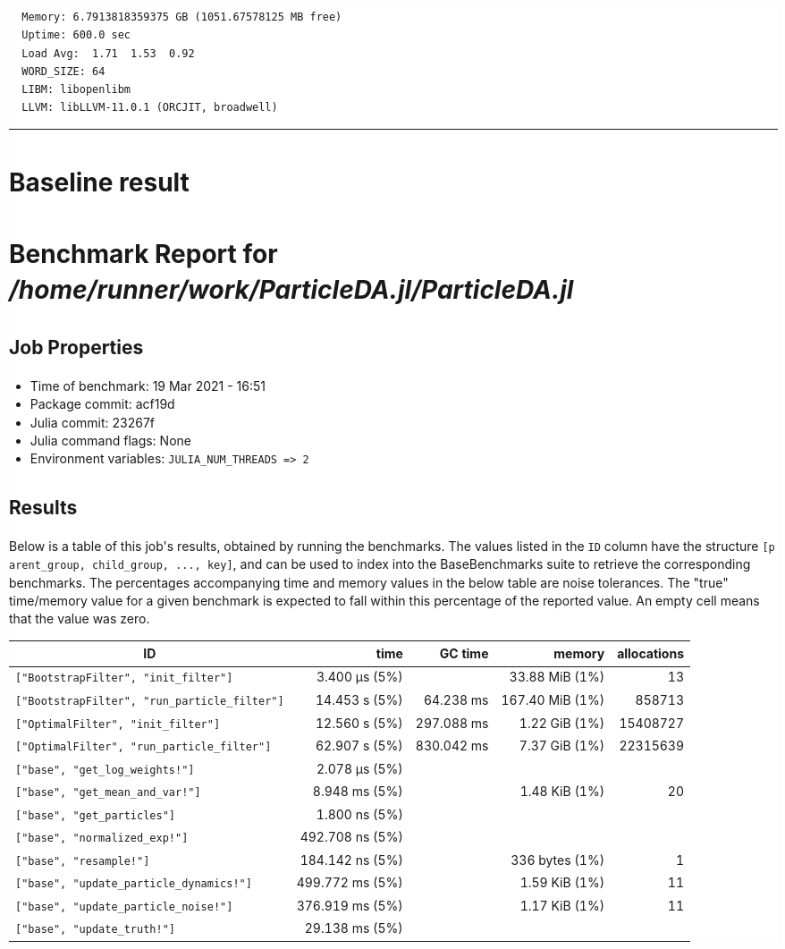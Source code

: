 ```
  Memory: 6.7913818359375 GB (1051.67578125 MB free)
  Uptime: 600.0 sec
  Load Avg:  1.71  1.53  0.92
  WORD_SIZE: 64
  LIBM: libopenlibm
  LLVM: libLLVM-11.0.1 (ORCJIT, broadwell)
```

---
# Baseline result
# Benchmark Report for */home/runner/work/ParticleDA.jl/ParticleDA.jl*

## Job Properties
* Time of benchmark: 19 Mar 2021 - 16:51
* Package commit: acf19d
* Julia commit: 23267f
* Julia command flags: None
* Environment variables: `JULIA_NUM_THREADS => 2`

## Results
Below is a table of this job's results, obtained by running the benchmarks.
The values listed in the `ID` column have the structure `[parent_group, child_group, ..., key]`, and can be used to
index into the BaseBenchmarks suite to retrieve the corresponding benchmarks.
The percentages accompanying time and memory values in the below table are noise tolerances. The "true"
time/memory value for a given benchmark is expected to fall within this percentage of the reported value.
An empty cell means that the value was zero.

| ID                                           | time            | GC time    | memory          | allocations |
|----------------------------------------------|----------------:|-----------:|----------------:|------------:|
| `["BootstrapFilter", "init_filter"]`         |   3.400 μs (5%) |            |  33.88 MiB (1%) |          13 |
| `["BootstrapFilter", "run_particle_filter"]` |   14.453 s (5%) |  64.238 ms | 167.40 MiB (1%) |      858713 |
| `["OptimalFilter", "init_filter"]`           |   12.560 s (5%) | 297.088 ms |   1.22 GiB (1%) |    15408727 |
| `["OptimalFilter", "run_particle_filter"]`   |   62.907 s (5%) | 830.042 ms |   7.37 GiB (1%) |    22315639 |
| `["base", "get_log_weights!"]`               |   2.078 μs (5%) |            |                 |             |
| `["base", "get_mean_and_var!"]`              |   8.948 ms (5%) |            |   1.48 KiB (1%) |          20 |
| `["base", "get_particles"]`                  |   1.800 ns (5%) |            |                 |             |
| `["base", "normalized_exp!"]`                | 492.708 ns (5%) |            |                 |             |
| `["base", "resample!"]`                      | 184.142 ns (5%) |            |  336 bytes (1%) |           1 |
| `["base", "update_particle_dynamics!"]`      | 499.772 ms (5%) |            |   1.59 KiB (1%) |          11 |
| `["base", "update_particle_noise!"]`         | 376.919 ms (5%) |            |   1.17 KiB (1%) |          11 |
| `["base", "update_truth!"]`                  |  29.138 ms (5%) |            |                 |             |
